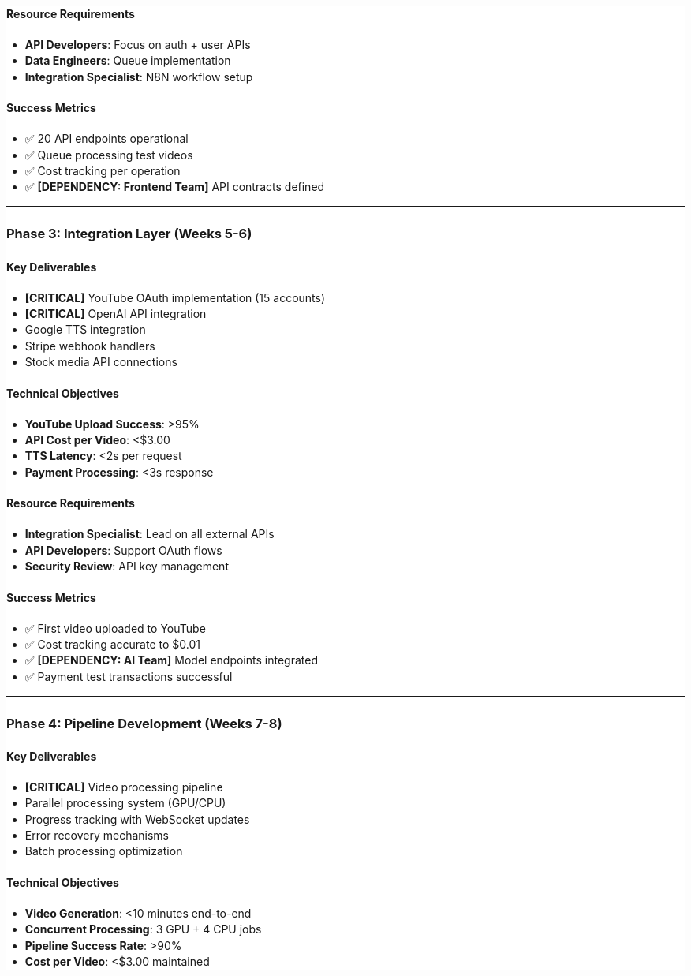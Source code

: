 #### Resource Requirements
- **API Developers**: Focus on auth + user APIs
- **Data Engineers**: Queue implementation
- **Integration Specialist**: N8N workflow setup

#### Success Metrics
- ✅ 20 API endpoints operational
- ✅ Queue processing test videos
- ✅ Cost tracking per operation
- ✅ **[DEPENDENCY: Frontend Team]** API contracts defined

---

### **Phase 3: Integration Layer (Weeks 5-6)**

#### Key Deliverables
- **[CRITICAL]** YouTube OAuth implementation (15 accounts)
- **[CRITICAL]** OpenAI API integration
- Google TTS integration
- Stripe webhook handlers
- Stock media API connections

#### Technical Objectives
- **YouTube Upload Success**: >95%
- **API Cost per Video**: <$3.00
- **TTS Latency**: <2s per request
- **Payment Processing**: <3s response

#### Resource Requirements
- **Integration Specialist**: Lead on all external APIs
- **API Developers**: Support OAuth flows
- **Security Review**: API key management

#### Success Metrics
- ✅ First video uploaded to YouTube
- ✅ Cost tracking accurate to $0.01
- ✅ **[DEPENDENCY: AI Team]** Model endpoints integrated
- ✅ Payment test transactions successful

---

### **Phase 4: Pipeline Development (Weeks 7-8)**

#### Key Deliverables
- **[CRITICAL]** Video processing pipeline
- Parallel processing system (GPU/CPU)
- Progress tracking with WebSocket updates
- Error recovery mechanisms
- Batch processing optimization

#### Technical Objectives
- **Video Generation**: <10 minutes end-to-end
- **Concurrent Processing**: 3 GPU + 4 CPU jobs
- **Pipeline Success Rate**: >90%
- **Cost per Video**: <$3.00 maintained
